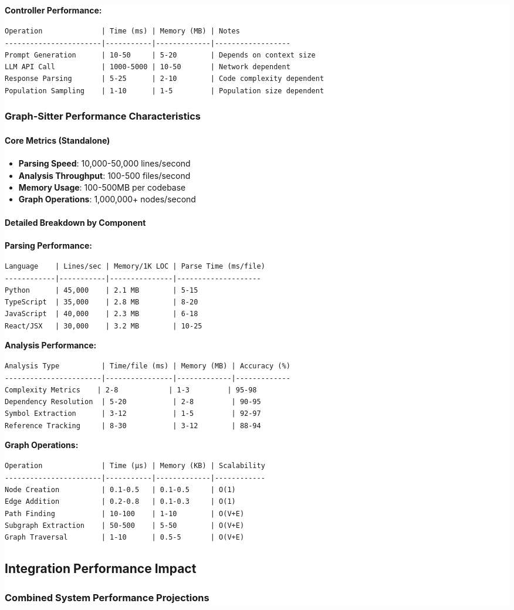 **Controller Performance:**
```
Operation              | Time (ms) | Memory (MB) | Notes
-----------------------|-----------|-------------|------------------
Prompt Generation      | 10-50     | 5-20        | Depends on context size
LLM API Call           | 1000-5000 | 10-50       | Network dependent
Response Parsing       | 5-25      | 2-10        | Code complexity dependent
Population Sampling    | 1-10      | 1-5         | Population size dependent
```

### Graph-Sitter Performance Characteristics

#### Core Metrics (Standalone)
- **Parsing Speed**: 10,000-50,000 lines/second
- **Analysis Throughput**: 100-500 files/second
- **Memory Usage**: 100-500MB per codebase
- **Graph Operations**: 1,000,000+ nodes/second

#### Detailed Breakdown by Component

**Parsing Performance:**
```
Language    | Lines/sec | Memory/1K LOC | Parse Time (ms/file)
------------|-----------|---------------|--------------------
Python      | 45,000    | 2.1 MB        | 5-15
TypeScript  | 35,000    | 2.8 MB        | 8-20
JavaScript  | 40,000    | 2.3 MB        | 6-18
React/JSX   | 30,000    | 3.2 MB        | 10-25
```

**Analysis Performance:**
```
Analysis Type          | Time/file (ms) | Memory (MB) | Accuracy (%)
-----------------------|----------------|-------------|-------------
Complexity Metrics    | 2-8            | 1-3         | 95-98
Dependency Resolution  | 5-20           | 2-8         | 90-95
Symbol Extraction      | 3-12           | 1-5         | 92-97
Reference Tracking     | 8-30           | 3-12        | 88-94
```

**Graph Operations:**
```
Operation              | Time (μs) | Memory (KB) | Scalability
-----------------------|-----------|-------------|------------
Node Creation          | 0.1-0.5   | 0.1-0.5     | O(1)
Edge Addition          | 0.2-0.8   | 0.1-0.3     | O(1)
Path Finding           | 10-100    | 1-10        | O(V+E)
Subgraph Extraction    | 50-500    | 5-50        | O(V+E)
Graph Traversal        | 1-10      | 0.5-5       | O(V+E)
```

## Integration Performance Impact

### Combined System Performance Projections
